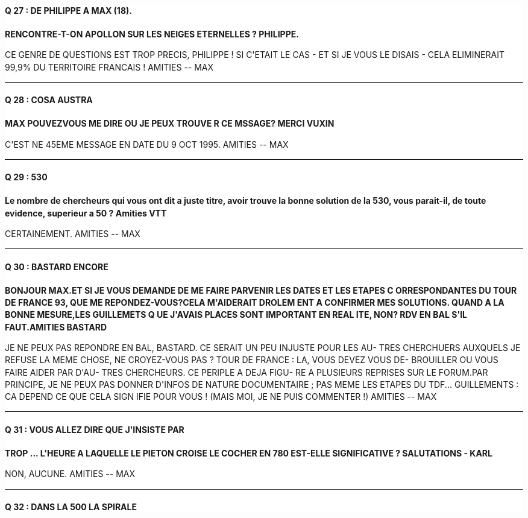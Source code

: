 
#### Q 27 : DE PHILIPPE A MAX (18).

**RENCONTRE-T-ON APOLLON SUR LES NEIGES  ETERNELLES ? PHILIPPE.**

CE GENRE DE QUESTIONS EST TROP PRECIS, PHILIPPE ! SI
C'ETAIT LE CAS - ET SI JE VOUS LE DISAIS - CELA ELIMINERAIT 99,9% DU
TERRITOIRE FRANCAIS ! AMITIES -- MAX

---

#### Q 28 : COSA AUSTRA

**MAX POUVEZVOUS ME DIRE OU JE PEUX TROUVE R CE MSSAGE? MERCI  VUXIN**

C'EST NE 45EME MESSAGE EN DATE DU 9 OCT 1995. AMITIES -- MAX

---

#### Q 29 : 530

**Le nombre de chercheurs qui vous ont dit a juste
titre, avoir trouve la bonne solution de la 530, vous parait-il, de
toute evidence, superieur a 50 ?                      Amities    VTT**

CERTAINEMENT. AMITIES -- MAX

---

#### Q 30 : BASTARD ENCORE

**BONJOUR MAX.ET SI JE VOUS DEMANDE DE ME  FAIRE
PARVENIR LES DATES ET LES ETAPES C ORRESPONDANTES DU TOUR DE FRANCE 93,
QUE  ME REPONDEZ-VOUS?CELA M'AIDERAIT DROLEM ENT A CONFIRMER MES
SOLUTIONS. QUAND A LA BONNE MESURE,LES GUILLEMETS Q UE J'AVAIS PLACES
SONT IMPORTANT EN REAL ITE, NON? RDV EN BAL S'IL FAUT.AMITIES   BASTARD**

JE NE PEUX PAS REPONDRE EN BAL, BASTARD. CE SERAIT UN
PEU INJUSTE POUR LES AU- TRES CHERCHUERS AUXQUELS JE REFUSE LA  MEME
CHOSE, NE CROYEZ-VOUS PAS ? TOUR DE FRANCE : LA, VOUS DEVEZ VOUS DE-
BROUILLER OU VOUS FAIRE AIDER PAR D'AU- TRES CHERCHEURS. CE PERIPLE A
DEJA FIGU- RE A PLUSIEURS REPRISES SUR LE FORUM.PAR
PRINCIPE, JE NE PEUX PAS DONNER D'INFOS DE NATURE DOCUMENTAIRE ; PAS
MEME LES ETAPES DU TDF... GUILLEMENTS : CA DEPEND CE QUE CELA SIGN IFIE
POUR VOUS ! (MAIS MOI, JE NE PUIS COMMENTER !) AMITIES -- MAX

---

#### Q 31 : VOUS ALLEZ DIRE QUE J'INSISTE PAR

**TROP ... L'HEURE A LAQUELLE LE PIETON CROISE LE COCHER EN 780 EST-ELLE SIGNIFICATIVE  ? SALUTATIONS - KARL**

NON, AUCUNE. AMITIES -- MAX

---

#### Q 32 : DANS LA 500 LA SPIRALE
